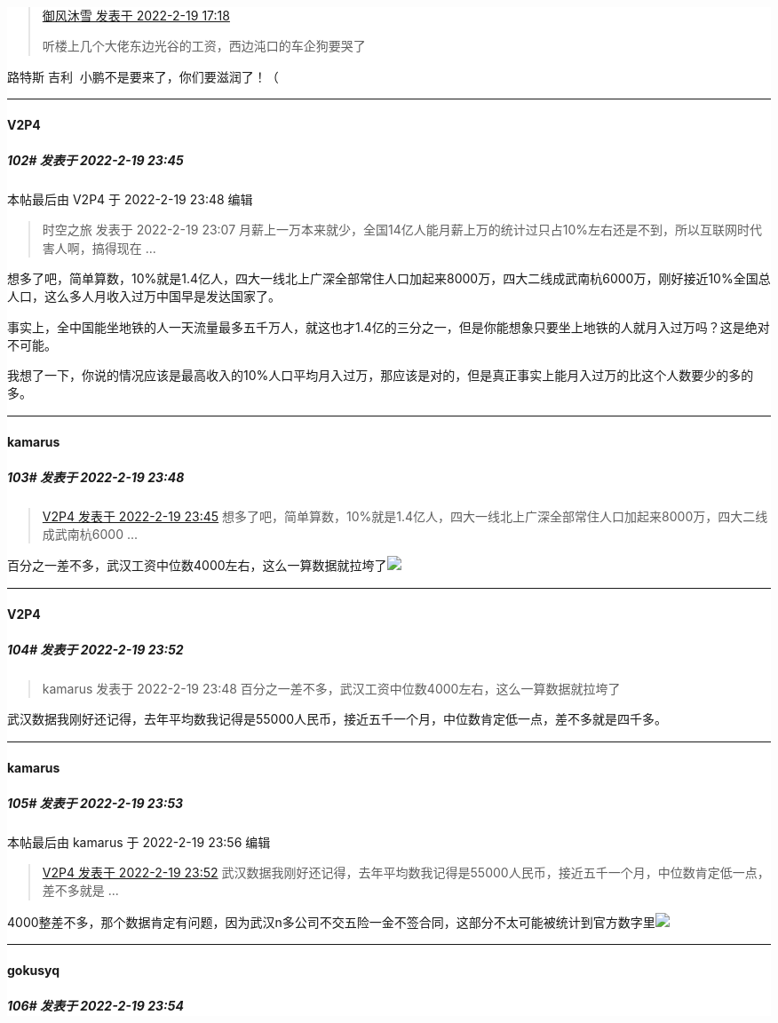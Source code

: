 <blockquote><a href="httphttps://bbs.saraba1st.com/2b/forum.php?mod=redirect&amp;goto=findpost&amp;pid=54754149&amp;ptid=2053462" target="_blank">御风沐雪 发表于 2022-2-19 17:18</a>

听楼上几个大佬东边光谷的工资，西边沌口的车企狗要哭了</blockquote>
路特斯 吉利  小鹏不是要来了，你们要滋润了！（



*****

####  V2P4  
##### 102#       发表于 2022-2-19 23:45

 本帖最后由 V2P4 于 2022-2-19 23:48 编辑 
<blockquote>时空之旅 发表于 2022-2-19 23:07
月薪上一万本来就少，全国14亿人能月薪上万的统计过只占10%左右还是不到，所以互联网时代害人啊，搞得现在 ...</blockquote>
想多了吧，简单算数，10%就是1.4亿人，四大一线北上广深全部常住人口加起来8000万，四大二线成武南杭6000万，刚好接近10%全国总人口，这么多人月收入过万中国早是发达国家了。

事实上，全中国能坐地铁的人一天流量最多五千万人，就这也才1.4亿的三分之一，但是你能想象只要坐上地铁的人就月入过万吗？这是绝对不可能。

我想了一下，你说的情况应该是最高收入的10%人口平均月入过万，那应该是对的，但是真正事实上能月入过万的比这个人数要少的多的多。

*****

####  kamarus  
##### 103#       发表于 2022-2-19 23:48

<blockquote><a href="httphttps://bbs.saraba1st.com/2b/forum.php?mod=redirect&amp;goto=findpost&amp;pid=54758759&amp;ptid=2053462" target="_blank">V2P4 发表于 2022-2-19 23:45</a>
想多了吧，简单算数，10%就是1.4亿人，四大一线北上广深全部常住人口加起来8000万，四大二线成武南杭6000 ...</blockquote>
百分之一差不多，武汉工资中位数4000左右，这么一算数据就拉垮了<img src="https://static.saraba1st.com/image/smiley/face2017/037.png" referrerpolicy="no-referrer">

*****

####  V2P4  
##### 104#       发表于 2022-2-19 23:52

<blockquote>kamarus 发表于 2022-2-19 23:48
百分之一差不多，武汉工资中位数4000左右，这么一算数据就拉垮了</blockquote>
武汉数据我刚好还记得，去年平均数我记得是55000人民币，接近五千一个月，中位数肯定低一点，差不多就是四千多。

*****

####  kamarus  
##### 105#       发表于 2022-2-19 23:53

 本帖最后由 kamarus 于 2022-2-19 23:56 编辑 
<blockquote><a href="httphttps://bbs.saraba1st.com/2b/forum.php?mod=redirect&amp;goto=findpost&amp;pid=54758833&amp;ptid=2053462" target="_blank">V2P4 发表于 2022-2-19 23:52</a>
武汉数据我刚好还记得，去年平均数我记得是55000人民币，接近五千一个月，中位数肯定低一点，差不多就是 ...</blockquote>
4000整差不多，那个数据肯定有问题，因为武汉n多公司不交五险一金不签合同，这部分不太可能被统计到官方数字里<img src="https://static.saraba1st.com/image/smiley/face2017/037.png" referrerpolicy="no-referrer">

*****

####  gokusyq  
##### 106#       发表于 2022-2-19 23:54
